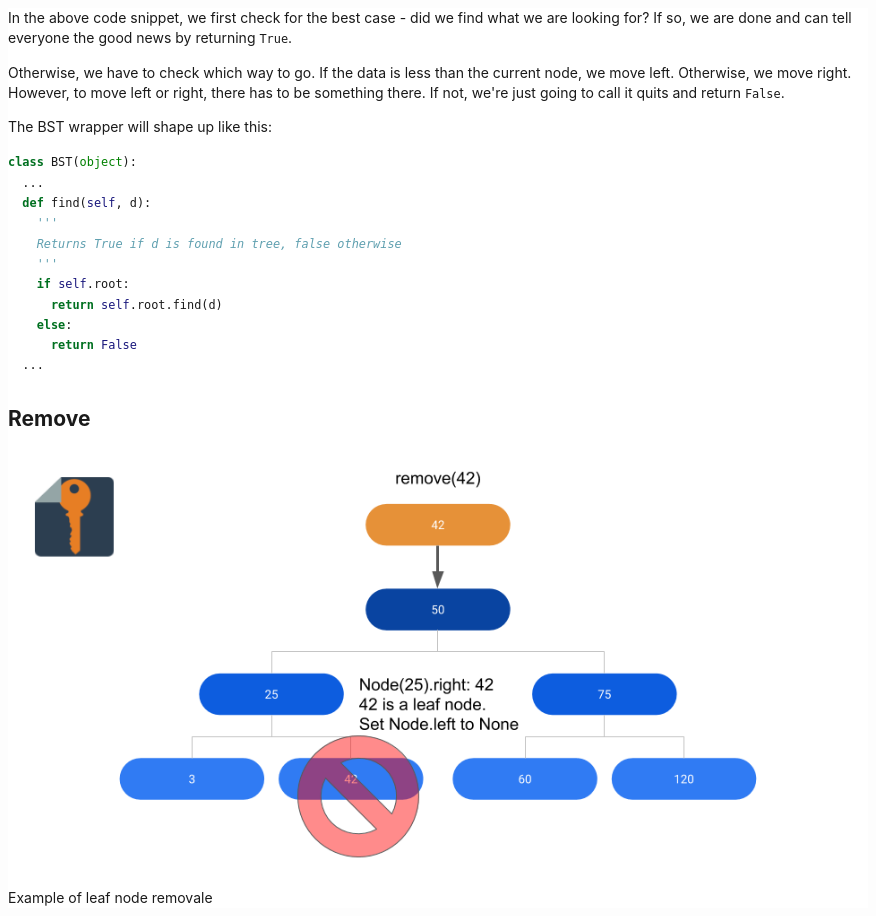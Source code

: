 In the above code snippet, we first check for the best case - did we find what we are looking for? If so, we are done and can tell everyone the good news by returning `True`.

Otherwise, we have to check which way to go. If the data is less than the current node, we move left. Otherwise, we move right. However, to move left or right, there has to be something there. If not, we're just going to call it quits and return `False`.

The BST wrapper will shape up like this:

```python
class BST(object):
  ...
  def find(self, d):
    '''
    Returns True if d is found in tree, false otherwise
    '''
    if self.root:
      return self.root.find(d)
    else:
      return False
  ...
```

## Remove

![Binary Search Tree: Remove method diagram, leaf node removal](4remove.png)
<figcaption>Example of leaf node removale</figcaption>
